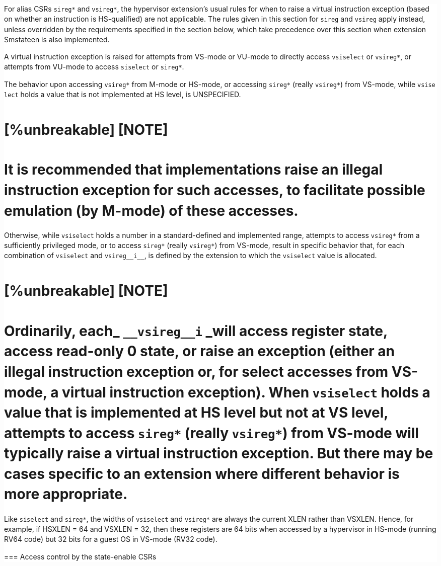 For alias CSRs `sireg*` and `vsireg*`, the hypervisor extension’s usual
rules for when to raise a virtual instruction exception (based on
whether an instruction is HS-qualified) are not applicable. The
rules given in this section for `sireg` and `vsireg` apply instead, unless
overridden by the requirements specified in the section below, which
take precedence over this section when extension Smstateen is also
implemented.

A virtual instruction exception is raised for attempts from VS-mode or VU-mode to directly access `vsiselect` or `vsireg*`, or attempts from VU-mode to access `siselect` or `sireg*`.

The behavior upon accessing `vsireg*` from M-mode or HS-mode, or accessing `sireg*` (really `vsireg*`) from VS-mode, while `vsiselect` holds a value that is not implemented at HS level, is UNSPECIFIED.

[%unbreakable]
[NOTE]
==========================================================

# It is recommended that implementations raise an illegal instruction exception for such accesses, to facilitate possible emulation (by M-mode) of these accesses.

Otherwise, while `vsiselect` holds a number in a standard-defined and
implemented range, attempts to access `vsireg*` from a sufficiently
privileged mode, or to access `sireg*` (really `vsireg*`) from VS-mode,
result in specific behavior that, for each combination of `vsiselect` and
`vsireg__i__`, is defined by the extension to which the `vsiselect` value is
allocated.

[%unbreakable]
[NOTE]
==========================================================

# Ordinarily, each_ `__vsireg__i` _will access register state, access read-only 0 state, or raise an exception (either an illegal instruction exception or, for select accesses from VS-mode, a virtual instruction exception).  When `vsiselect` holds a value that is implemented at HS level but not at VS level, attempts to access `sireg*` (really `vsireg*`) from VS-mode will typically raise a virtual instruction exception.  But there may be cases specific to an extension where different behavior is more appropriate.

Like `siselect` and `sireg*`, the widths of `vsiselect` and `vsireg*` are always
the current XLEN rather than VSXLEN. Hence, for example, if HSXLEN = 64
and VSXLEN = 32, then these registers are 64 bits when accessed by a
hypervisor in HS-mode (running RV64 code) but 32 bits for a guest OS in
VS-mode (RV32 code).

\=== Access control by the state-enable CSRs

